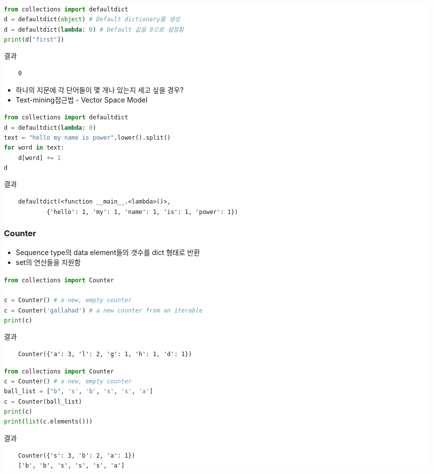 ```python
from collections import defaultdict
d = defaultdict(object) # Default dictionary를 생성
d = defaultdict(lambda: 0) # Default 값을 0으로 설정함
print(d["first"])
```  
>  
결과  
```
    0
```  

- 하나의 지문에 각 단어들이 몇 개나 있는지 세고 싶을 경우?  
- Text-mining접근법 - Vector Space Model  

```python
from collections import defaultdict
d = defaultdict(lambda: 0)
text = "hello my name is power".lower().split()
for word in text:
    d[word] += 1
d
```  
>  
결과  
```
    defaultdict(<function __main__.<lambda>()>,
            {'hello': 1, 'my': 1, 'name': 1, 'is': 1, 'power': 1})
```  

### Counter  
- Sequence type의 data element들의 갯수를 dict 형태로 반환  
- set의 연산들을 지원함  

```python
from collections import Counter

c = Counter() # a new, empty counter
c = Counter('gallahad') # a new counter from an iterable
print(c)
```  
>  
결과  
```
    Counter({'a': 3, 'l': 2, 'g': 1, 'h': 1, 'd': 1})
```  

```python
from collections import Counter
c = Counter() # a new, empty counter
ball_list = ["b", 's', 'b', 's', 's', 'a']
c = Counter(ball_list)
print(c)
print(list(c.elements()))
```  
>  
결과  
```
    Counter({'s': 3, 'b': 2, 'a': 1})
    ['b', 'b', 's', 's', 's', 'a']
```  
